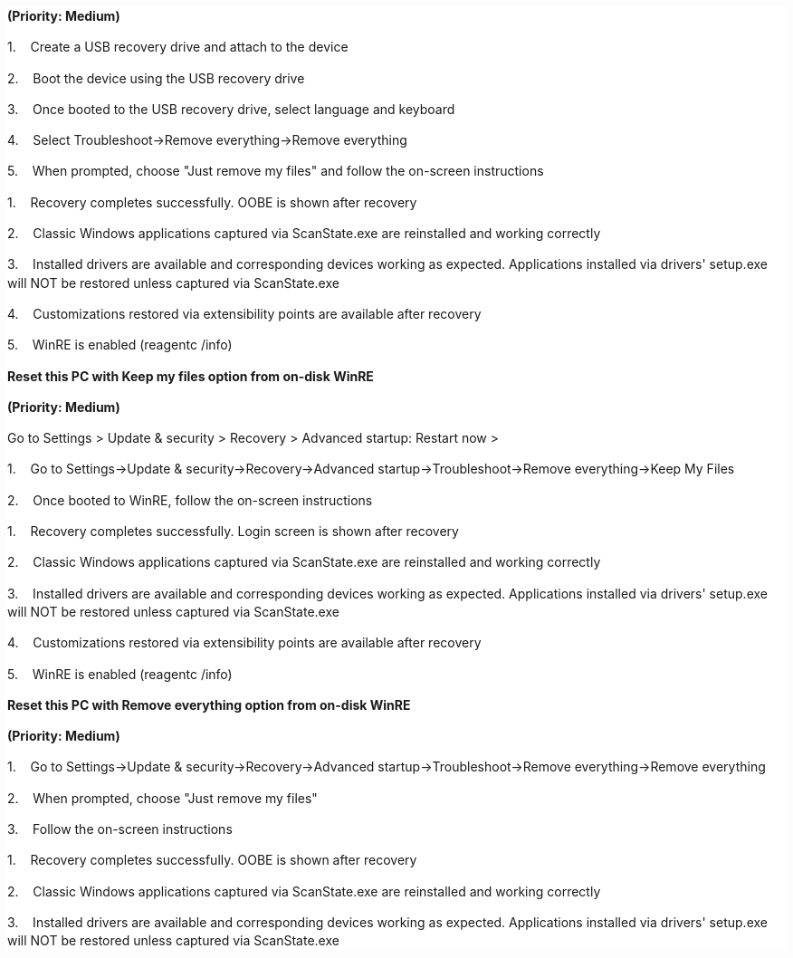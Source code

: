 <p><strong>(Priority: Medium)</strong></p>
</td>
<td>
<p>1.&nbsp;&nbsp;&nbsp; Create a USB recovery drive and attach to the device</p>
<p>2.&nbsp;&nbsp;&nbsp; Boot the device using the USB recovery drive</p>
<p>3.&nbsp;&nbsp;&nbsp; Once booted to the USB recovery drive, select language and keyboard</p>
<p>4.&nbsp;&nbsp;&nbsp; Select Troubleshoot-&gt;Remove everything-&gt;Remove everything</p>
<p>5.&nbsp;&nbsp;&nbsp; When prompted, choose "Just remove my files" and follow the on-screen instructions</p>
</td>
<td>
<p>1.&nbsp;&nbsp;&nbsp; Recovery completes successfully. OOBE is shown after recovery</p>
<p>2.&nbsp;&nbsp;&nbsp; Classic Windows applications captured via ScanState.exe are reinstalled and working correctly</p>
<p>3.&nbsp;&nbsp;&nbsp; Installed drivers are available and corresponding devices working as expected. Applications installed via drivers' setup.exe will NOT be restored unless captured via ScanState.exe</p>
<p>4.&nbsp;&nbsp;&nbsp; Customizations restored via extensibility points are available after recovery</p>
<p>5.&nbsp;&nbsp;&nbsp; WinRE is enabled (reagentc /info)</p>
</td>
</tr>
<tr>
<td>
<p><strong>Reset this PC with Keep my files option from on-disk WinRE</strong></p>
<p><strong>(Priority: Medium)</strong></p>
</td>
<td>
<p>Go to Settings > Update & security > Recovery > Advanced startup: Restart now > 
<p>1.&nbsp;&nbsp;&nbsp; Go to Settings-&gt;Update &amp; security-&gt;Recovery-&gt;Advanced startup-&gt;Troubleshoot-&gt;Remove everything-&gt;Keep My Files</p>
<p>2.&nbsp;&nbsp;&nbsp; Once booted to WinRE, follow the on-screen instructions</p>
</td>
<td>
<p>1.&nbsp;&nbsp;&nbsp; Recovery completes successfully. Login screen is shown after recovery</p>
<p>2.&nbsp;&nbsp;&nbsp; Classic Windows applications captured via ScanState.exe are reinstalled and working correctly</p>
<p>3.&nbsp;&nbsp;&nbsp; Installed drivers are available and corresponding devices working as expected. Applications installed via drivers' setup.exe will NOT be restored unless captured via ScanState.exe</p>
<p>4.&nbsp;&nbsp;&nbsp; Customizations restored via extensibility points are available after recovery</p>
<p>5.&nbsp;&nbsp;&nbsp; WinRE is enabled (reagentc /info)</p>
</td>
</tr>
<tr>
<td>
<p><strong>Reset this PC with Remove everything option from on-disk WinRE</strong></p>
<p><strong>(Priority: Medium)</strong></p>
</td>
<td>
<p>1.&nbsp;&nbsp;&nbsp; Go to Settings-&gt;Update &amp; security-&gt;Recovery-&gt;Advanced startup-&gt;Troubleshoot-&gt;Remove everything-&gt;Remove everything</p>
<p>2.&nbsp;&nbsp;&nbsp; When prompted, choose "Just remove my files"</p>
<p>3.&nbsp;&nbsp;&nbsp; Follow the on-screen instructions</p>
</td>
<td>
<p>1.&nbsp;&nbsp;&nbsp; Recovery completes successfully. OOBE is shown after recovery</p>
<p>2.&nbsp;&nbsp;&nbsp; Classic Windows applications captured via ScanState.exe are reinstalled and working correctly</p>
<p>3.&nbsp;&nbsp;&nbsp; Installed drivers are available and corresponding devices working as expected. Applications installed via drivers' setup.exe will NOT be restored unless captured via ScanState.exe</p>